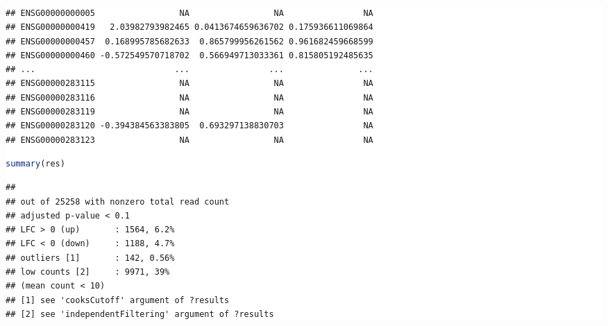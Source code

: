     ## ENSG00000000005                 NA                 NA                NA
    ## ENSG00000000419   2.03982793982465 0.0413674659636702 0.175936611069864
    ## ENSG00000000457  0.168995785682633  0.865799956261562 0.961682459668599
    ## ENSG00000000460 -0.572549570718702  0.566949713033361 0.815805192485635
    ## ...                            ...                ...               ...
    ## ENSG00000283115                 NA                 NA                NA
    ## ENSG00000283116                 NA                 NA                NA
    ## ENSG00000283119                 NA                 NA                NA
    ## ENSG00000283120 -0.394384563383805  0.693297138830703                NA
    ## ENSG00000283123                 NA                 NA                NA

``` r
summary(res)
```

    ## 
    ## out of 25258 with nonzero total read count
    ## adjusted p-value < 0.1
    ## LFC > 0 (up)       : 1564, 6.2%
    ## LFC < 0 (down)     : 1188, 4.7%
    ## outliers [1]       : 142, 0.56%
    ## low counts [2]     : 9971, 39%
    ## (mean count < 10)
    ## [1] see 'cooksCutoff' argument of ?results
    ## [2] see 'independentFiltering' argument of ?results
